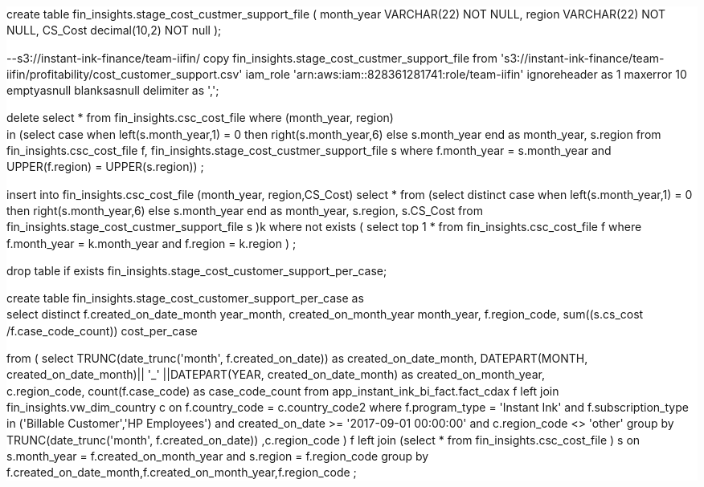 create table fin_insights.stage_cost_custmer_support_file
(
	month_year VARCHAR(22) NOT NULL,
	region VARCHAR(22) NOT NULL,
	CS_Cost  decimal(10,2)  NOT null
);

--s3://instant-ink-finance/team-iifin/
copy fin_insights.stage_cost_custmer_support_file
from 's3://instant-ink-finance/team-iifin/profitability/cost_customer_support.csv'
iam_role 'arn:aws:iam::828361281741:role/team-iifin'
ignoreheader as 1
maxerror 10
emptyasnull
blanksasnull
delimiter as ',';

delete select * from fin_insights.csc_cost_file 
where (month_year, region)  
in (select case when left(s.month_year,1) = 0 then right(s.month_year,6) else s.month_year end as month_year, s.region
from  fin_insights.csc_cost_file f, fin_insights.stage_cost_custmer_support_file s
where f.month_year = s.month_year and UPPER(f.region) = UPPER(s.region)) ;

insert into fin_insights.csc_cost_file
(month_year, region,CS_Cost)
select * from (select distinct case when left(s.month_year,1) = 0 then right(s.month_year,6) else s.month_year end as month_year, s.region, s.CS_Cost
from fin_insights.stage_cost_custmer_support_file s )k
where not exists (	select top 1 * 
						from fin_insights.csc_cost_file f 
						where f.month_year = k.month_year
						and f.region = k.region
				 ) ;

drop table if exists fin_insights.stage_cost_customer_support_per_case;

create table fin_insights.stage_cost_customer_support_per_case as  
select distinct
	  f.created_on_date_month year_month,
	  created_on_month_year month_year,
	  f.region_code, 
	  sum((s.cs_cost /f.case_code_count)) cost_per_case
	
from 
(
	select 
		TRUNC(date_trunc('month', f.created_on_date)) as created_on_date_month, 
		DATEPART(MONTH, created_on_date_month)|| '_' ||DATEPART(YEAR, created_on_date_month) as created_on_month_year,  
		c.region_code,
		count(f.case_code) as case_code_count
	from app_instant_ink_bi_fact.fact_cdax f
	left join fin_insights.vw_dim_country c on f.country_code = c.country_code2
	where f.program_type = 'Instant Ink' 
	and  f.subscription_type in ('Billable Customer','HP Employees')
	and created_on_date >= '2017-09-01 00:00:00'
	and c.region_code <> 'other'
	group by TRUNC(date_trunc('month', f.created_on_date)) ,c.region_code
) f 
left join (select *
           from fin_insights.csc_cost_file
          ) s on s.month_year = f.created_on_month_year and s.region = f.region_code
group by f.created_on_date_month,f.created_on_month_year,f.region_code ;
